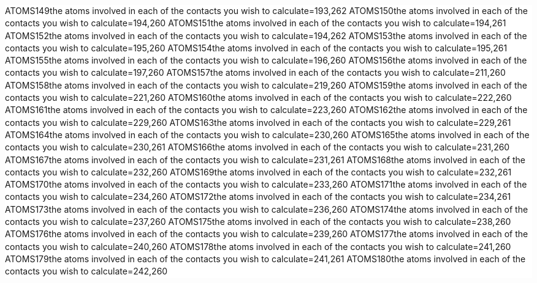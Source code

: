 <span class="plumedtooltip">ATOMS149<span class="right">the atoms involved in each of the contacts you wish to calculate<i></i></span></span>=193,262
<span class="plumedtooltip">ATOMS150<span class="right">the atoms involved in each of the contacts you wish to calculate<i></i></span></span>=194,260
<span class="plumedtooltip">ATOMS151<span class="right">the atoms involved in each of the contacts you wish to calculate<i></i></span></span>=194,261
<span class="plumedtooltip">ATOMS152<span class="right">the atoms involved in each of the contacts you wish to calculate<i></i></span></span>=194,262
<span class="plumedtooltip">ATOMS153<span class="right">the atoms involved in each of the contacts you wish to calculate<i></i></span></span>=195,260
<span class="plumedtooltip">ATOMS154<span class="right">the atoms involved in each of the contacts you wish to calculate<i></i></span></span>=195,261
<span class="plumedtooltip">ATOMS155<span class="right">the atoms involved in each of the contacts you wish to calculate<i></i></span></span>=196,260
<span class="plumedtooltip">ATOMS156<span class="right">the atoms involved in each of the contacts you wish to calculate<i></i></span></span>=197,260
<span class="plumedtooltip">ATOMS157<span class="right">the atoms involved in each of the contacts you wish to calculate<i></i></span></span>=211,260
<span class="plumedtooltip">ATOMS158<span class="right">the atoms involved in each of the contacts you wish to calculate<i></i></span></span>=219,260
<span class="plumedtooltip">ATOMS159<span class="right">the atoms involved in each of the contacts you wish to calculate<i></i></span></span>=221,260
<span class="plumedtooltip">ATOMS160<span class="right">the atoms involved in each of the contacts you wish to calculate<i></i></span></span>=222,260
<span class="plumedtooltip">ATOMS161<span class="right">the atoms involved in each of the contacts you wish to calculate<i></i></span></span>=223,260
<span class="plumedtooltip">ATOMS162<span class="right">the atoms involved in each of the contacts you wish to calculate<i></i></span></span>=229,260
<span class="plumedtooltip">ATOMS163<span class="right">the atoms involved in each of the contacts you wish to calculate<i></i></span></span>=229,261
<span class="plumedtooltip">ATOMS164<span class="right">the atoms involved in each of the contacts you wish to calculate<i></i></span></span>=230,260
<span class="plumedtooltip">ATOMS165<span class="right">the atoms involved in each of the contacts you wish to calculate<i></i></span></span>=230,261
<span class="plumedtooltip">ATOMS166<span class="right">the atoms involved in each of the contacts you wish to calculate<i></i></span></span>=231,260
<span class="plumedtooltip">ATOMS167<span class="right">the atoms involved in each of the contacts you wish to calculate<i></i></span></span>=231,261
<span class="plumedtooltip">ATOMS168<span class="right">the atoms involved in each of the contacts you wish to calculate<i></i></span></span>=232,260
<span class="plumedtooltip">ATOMS169<span class="right">the atoms involved in each of the contacts you wish to calculate<i></i></span></span>=232,261
<span class="plumedtooltip">ATOMS170<span class="right">the atoms involved in each of the contacts you wish to calculate<i></i></span></span>=233,260
<span class="plumedtooltip">ATOMS171<span class="right">the atoms involved in each of the contacts you wish to calculate<i></i></span></span>=234,260
<span class="plumedtooltip">ATOMS172<span class="right">the atoms involved in each of the contacts you wish to calculate<i></i></span></span>=234,261
<span class="plumedtooltip">ATOMS173<span class="right">the atoms involved in each of the contacts you wish to calculate<i></i></span></span>=236,260
<span class="plumedtooltip">ATOMS174<span class="right">the atoms involved in each of the contacts you wish to calculate<i></i></span></span>=237,260
<span class="plumedtooltip">ATOMS175<span class="right">the atoms involved in each of the contacts you wish to calculate<i></i></span></span>=238,260
<span class="plumedtooltip">ATOMS176<span class="right">the atoms involved in each of the contacts you wish to calculate<i></i></span></span>=239,260
<span class="plumedtooltip">ATOMS177<span class="right">the atoms involved in each of the contacts you wish to calculate<i></i></span></span>=240,260
<span class="plumedtooltip">ATOMS178<span class="right">the atoms involved in each of the contacts you wish to calculate<i></i></span></span>=241,260
<span class="plumedtooltip">ATOMS179<span class="right">the atoms involved in each of the contacts you wish to calculate<i></i></span></span>=241,261
<span class="plumedtooltip">ATOMS180<span class="right">the atoms involved in each of the contacts you wish to calculate<i></i></span></span>=242,260